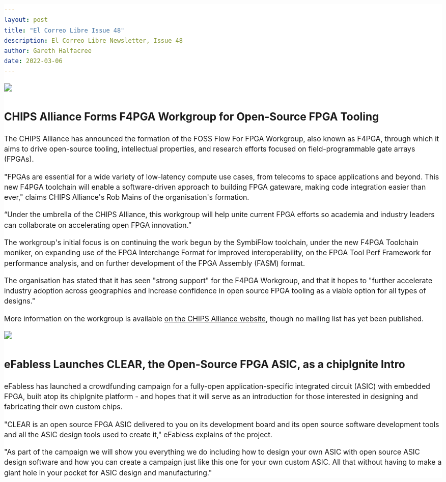 ```yaml
---
layout: post
title: "El Correo Libre Issue 48"
description: El Correo Libre Newsletter, Issue 48
author: Gareth Halfacree
date: 2022-03-06
---
```

<img src="/blog/2022-03-06-ecl48/chipsalliance.jpg" style="max-width:100%" />

## CHIPS Alliance Forms F4PGA Workgroup for Open-Source FPGA Tooling


The CHIPS Alliance has announced the formation of the FOSS Flow For FPGA Workgroup, also known as F4PGA, through which it aims to drive open-source tooling, intellectual properties, and research efforts focused on field-programmable gate arrays (FPGAs).

"FPGAs are essential for a wide variety of low-latency compute use cases, from telecoms to space applications and beyond. This new F4PGA toolchain will enable a software-driven approach to building FPGA gateware, making code integration easier than ever," claims CHIPS Alliance's Rob Mains of the organisation's formation.

“Under the umbrella of the CHIPS Alliance, this workgroup will help unite current FPGA efforts so academia and industry leaders can collaborate on accelerating open FPGA innovation.”

The workgroup's initial focus is on continuing the work begun by the SymbiFlow toolchain, under the new F4PGA Toolchain moniker, on expanding use of the FPGA Interchange Format for improved interoperability, on the FPGA Tool Perf Framework for performance analysis, and on further development of the FPGA Assembly (FASM) format.

The organisation has stated that it has seen "strong support" for the F4PGA Workgroup, and that it hopes to "further accelerate industry adoption across geographies and increase confidence in open source FPGA tooling as a viable option for all types of designs."

More information on the workgroup is available [on the CHIPS Alliance website](https://chipsalliance.org/workgroups/), though no mailing list has yet been published.

<img src="/blog/2022-03-06-ecl48/clear.jpg" style="max-width:100%" />

## eFabless Launches CLEAR, the Open-Source FPGA ASIC, as a chipIgnite Intro


eFabless has launched a crowdfunding campaign for a fully-open application-specific integrated circuit (ASIC) with embedded FPGA, built atop its chipIgnite platform - and hopes that it will serve as an introduction for those interested in designing and fabricating their own custom chips.

"CLEAR is an open source FPGA ASIC delivered to you on its development board and its open source software development tools and all the ASIC design tools used to create it," eFabless explains of the project.

"As part of the campaign we will show you everything we do including how to design your own ASIC with open source ASIC design software and how you can create a campaign just like this one for your own custom ASIC. All that without having to make a giant hole in your pocket for ASIC design and manufacturing."
